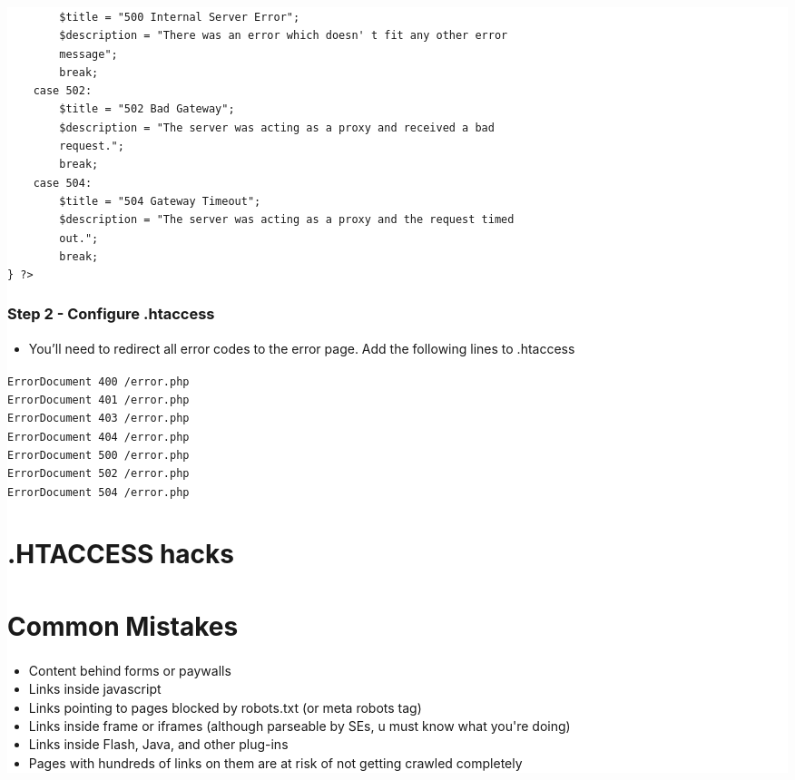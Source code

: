 ```
        $title = "500 Internal Server Error"; 
        $description = "There was an error which doesn' t fit any other error
        message"; 
        break; 
    case 502: 
        $title = "502 Bad Gateway"; 
        $description = "The server was acting as a proxy and received a bad
        request."; 
        break; 
    case 504: 
        $title = "504 Gateway Timeout"; 
        $description = "The server was acting as a proxy and the request timed
        out."; 
        break;
} ?>
```
### Step 2 - Configure .htaccess
* You’ll need to redirect all error codes to the error page. Add the following lines to .htaccess
```
ErrorDocument 400 /error.php 
ErrorDocument 401 /error.php 
ErrorDocument 403 /error.php 
ErrorDocument 404 /error.php 
ErrorDocument 500 /error.php 
ErrorDocument 502 /error.php 
ErrorDocument 504 /error.php
```

# .HTACCESS hacks


# Common Mistakes
* Content behind forms or paywalls
* Links inside javascript
* Links pointing to pages blocked by robots.txt (or meta robots tag)
* Links inside frame or iframes (although parseable by SEs, u must know what you're doing)
* Links inside Flash, Java, and other plug-ins
* Pages with hundreds of links on them are at risk of not getting crawled completely